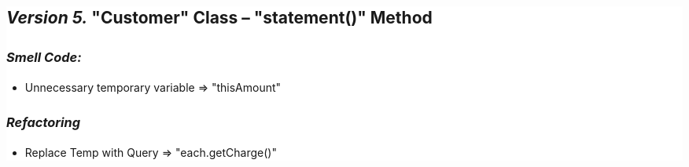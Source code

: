 
## <em>**Version 5.**</em> "Customer" Class – "statement()" Method

### <em>**Smell Code:**</em>

- Unnecessary temporary variable => "thisAmount"

### <em>**Refactoring**</em>

- Replace Temp with Query => "each.getCharge()"

